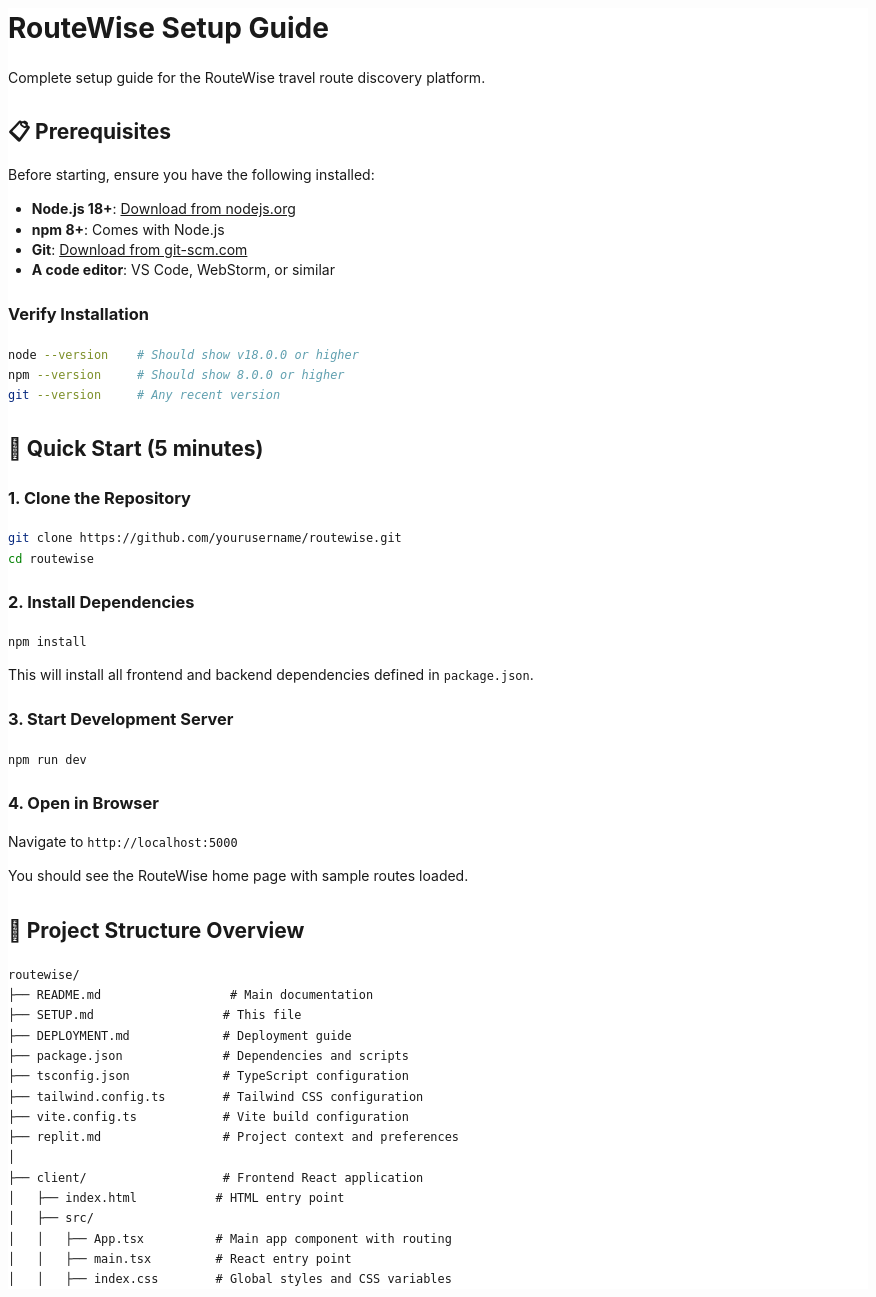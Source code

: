 # RouteWise Setup Guide

Complete setup guide for the RouteWise travel route discovery platform.

## 📋 Prerequisites

Before starting, ensure you have the following installed:

- **Node.js 18+**: [Download from nodejs.org](https://nodejs.org/)
- **npm 8+**: Comes with Node.js
- **Git**: [Download from git-scm.com](https://git-scm.com/)
- **A code editor**: VS Code, WebStorm, or similar

### Verify Installation
```bash
node --version    # Should show v18.0.0 or higher
npm --version     # Should show 8.0.0 or higher
git --version     # Any recent version
```

## 🚀 Quick Start (5 minutes)

### 1. Clone the Repository
```bash
git clone https://github.com/yourusername/routewise.git
cd routewise
```

### 2. Install Dependencies
```bash
npm install
```
This will install all frontend and backend dependencies defined in `package.json`.

### 3. Start Development Server
```bash
npm run dev
```

### 4. Open in Browser
Navigate to `http://localhost:5000`

You should see the RouteWise home page with sample routes loaded.

## 📁 Project Structure Overview

```
routewise/
├── README.md                  # Main documentation
├── SETUP.md                  # This file
├── DEPLOYMENT.md             # Deployment guide
├── package.json              # Dependencies and scripts
├── tsconfig.json             # TypeScript configuration
├── tailwind.config.ts        # Tailwind CSS configuration
├── vite.config.ts            # Vite build configuration
├── replit.md                 # Project context and preferences
│
├── client/                   # Frontend React application
│   ├── index.html           # HTML entry point
│   ├── src/
│   │   ├── App.tsx          # Main app component with routing
│   │   ├── main.tsx         # React entry point
│   │   ├── index.css        # Global styles and CSS variables
```